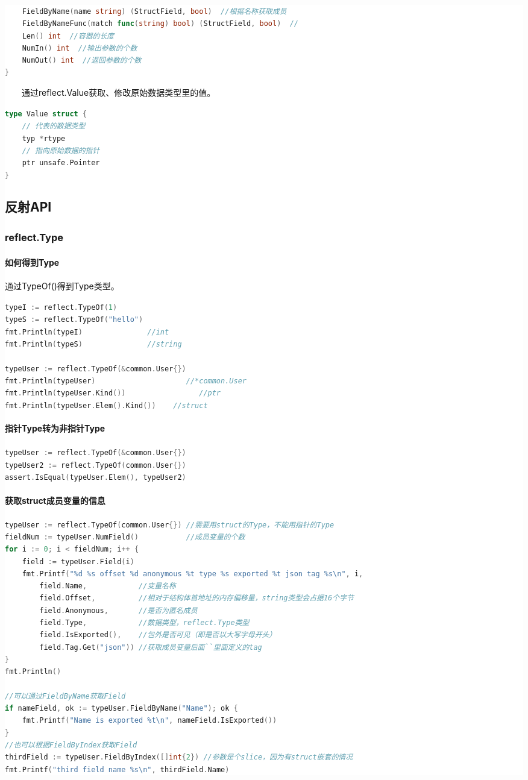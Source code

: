 ```Go
	FieldByName(name string) (StructField, bool)  //根据名称获取成员
	FieldByNameFunc(match func(string) bool) (StructField, bool)  //
	Len() int  //容器的长度
	NumIn() int  //输出参数的个数
	NumOut() int  //返回参数的个数
}
```
&#8195;&#8195;通过reflect.Value获取、修改原始数据类型里的值。  
```Go
type Value struct {
	// 代表的数据类型
	typ *rtype
	// 指向原始数据的指针
	ptr unsafe.Pointer
}
```
## 反射API
### reflect.Type
#### 如何得到Type
通过TypeOf()得到Type类型。
```Go
typeI := reflect.TypeOf(1)       
typeS := reflect.TypeOf("hello") 
fmt.Println(typeI)               //int
fmt.Println(typeS)               //string

typeUser := reflect.TypeOf(&common.User{}) 
fmt.Println(typeUser)                     //*common.User
fmt.Println(typeUser.Kind())                 //ptr
fmt.Println(typeUser.Elem().Kind())    //struct
```
#### 指针Type转为非指针Type
```Go
typeUser := reflect.TypeOf(&common.User{}) 
typeUser2 := reflect.TypeOf(common.User{})
assert.IsEqual(typeUser.Elem(), typeUser2)
```
#### 获取struct成员变量的信息
```Go
typeUser := reflect.TypeOf(common.User{}) //需要用struct的Type，不能用指针的Type
fieldNum := typeUser.NumField()           //成员变量的个数
for i := 0; i < fieldNum; i++ {
	field := typeUser.Field(i)
	fmt.Printf("%d %s offset %d anonymous %t type %s exported %t json tag %s\n", i,
		field.Name,            //变量名称
		field.Offset,          //相对于结构体首地址的内存偏移量，string类型会占据16个字节
		field.Anonymous,       //是否为匿名成员
		field.Type,            //数据类型，reflect.Type类型
		field.IsExported(),    //包外是否可见（即是否以大写字母开头）
		field.Tag.Get("json")) //获取成员变量后面``里面定义的tag
}
fmt.Println()

//可以通过FieldByName获取Field
if nameField, ok := typeUser.FieldByName("Name"); ok {
	fmt.Printf("Name is exported %t\n", nameField.IsExported())
}
//也可以根据FieldByIndex获取Field
thirdField := typeUser.FieldByIndex([]int{2}) //参数是个slice，因为有struct嵌套的情况
fmt.Printf("third field name %s\n", thirdField.Name)
```